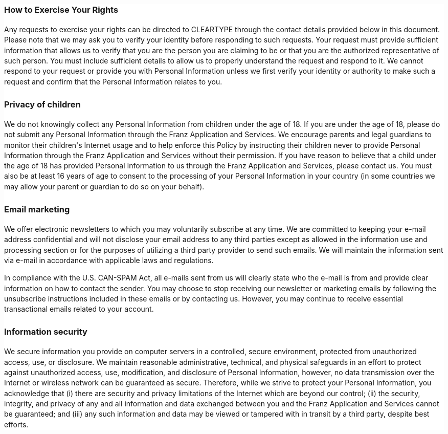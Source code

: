 ### How to Exercise Your Rights

Any requests to exercise your rights can be directed to CLEARTYPE
through the contact details provided below in this document. Please note
that we may ask you to verify your identity before responding to such
requests. Your request must provide sufficient information that allows
us to verify that you are the person you are claiming to be or that
you are the authorized representative of such person. You must include
sufficient details to allow us to properly understand the request and
respond to it. We cannot respond to your request or provide you with
Personal Information unless we first verify your identity or authority
to make such a request and confirm that the Personal Information relates
to you.

### Privacy of children

We do not knowingly collect any Personal Information from children
under the age of 18. If you are under the age of 18, please do not
submit any Personal Information through the Franz Application and
Services. We encourage parents and legal guardians to monitor their
children's Internet usage and to help enforce this Policy by instructing
their children never to provide Personal Information through the Franz
Application and Services without their permission. If you have reason
to believe that a child under the age of 18 has provided Personal
Information to us through the Franz Application and Services, please
contact us. You must also be at least 16 years of age to consent to
the processing of your Personal Information in your country (in some
countries we may allow your parent or guardian to do so on your behalf).

### Email marketing

We offer electronic newsletters to which you may voluntarily subscribe
at any time. We are committed to keeping your e-mail address
confidential and will not disclose your email address to any third
parties except as allowed in the information use and processing section
or for the purposes of utilizing a third party provider to send such
emails. We will maintain the information sent via e-mail in accordance
with applicable laws and regulations.

In compliance with the U.S. CAN-SPAM Act, all e-mails sent from us will
clearly state who the e-mail is from and provide clear information
on how to contact the sender. You may choose to stop receiving our
newsletter or marketing emails by following the unsubscribe instructions
included in these emails or by contacting us. However, you may continue
to receive essential transactional emails related to your account.

### Information security

We secure information you provide on computer servers in a controlled,
secure environment, protected from unauthorized access, use, or
disclosure. We maintain reasonable administrative, technical, and
physical safeguards in an effort to protect against unauthorized
access, use, modification, and disclosure of Personal Information,
however, no data transmission over the Internet or wireless network can
be guaranteed as secure. Therefore, while we strive to protect your
Personal Information, you acknowledge that (i) there are security and
privacy limitations of the Internet which are beyond our control; (ii)
the security, integrity, and privacy of any and all information and data
exchanged between you and the Franz Application and Services cannot be
guaranteed; and (iii) any such information and data may be viewed or
tampered with in transit by a third party, despite best efforts.
